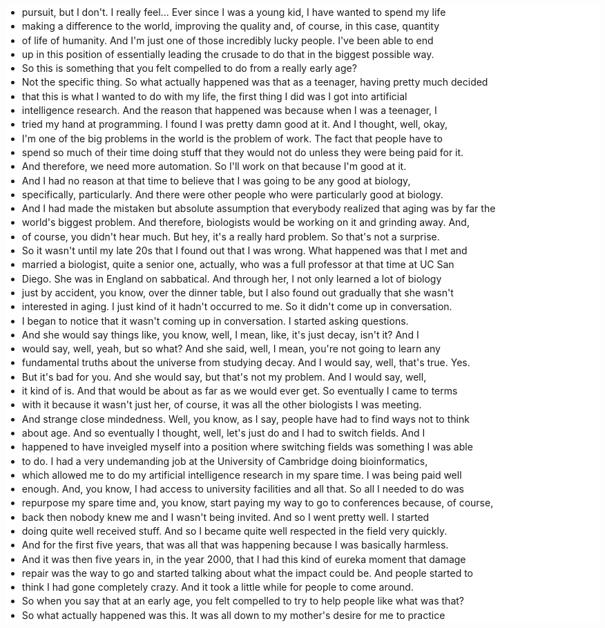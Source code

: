 *  pursuit, but I don't. I really feel... Ever since I was a young kid, I have wanted to spend my life
*  making a difference to the world, improving the quality and, of course, in this case, quantity
*  of life of humanity. And I'm just one of those incredibly lucky people. I've been able to end
*  up in this position of essentially leading the crusade to do that in the biggest possible way.
*  So this is something that you felt compelled to do from a really early age?
*  Not the specific thing. So what actually happened was that as a teenager, having pretty much decided
*  that this is what I wanted to do with my life, the first thing I did was I got into artificial
*  intelligence research. And the reason that happened was because when I was a teenager, I
*  tried my hand at programming. I found I was pretty damn good at it. And I thought, well, okay,
*  I'm one of the big problems in the world is the problem of work. The fact that people have to
*  spend so much of their time doing stuff that they would not do unless they were being paid for it.
*  And therefore, we need more automation. So I'll work on that because I'm good at it.
*  And I had no reason at that time to believe that I was going to be any good at biology,
*  specifically, particularly. And there were other people who were particularly good at biology.
*  And I had made the mistaken but absolute assumption that everybody realized that aging was by far the
*  world's biggest problem. And therefore, biologists would be working on it and grinding away. And,
*  of course, you didn't hear much. But hey, it's a really hard problem. So that's not a surprise.
*  So it wasn't until my late 20s that I found out that I was wrong. What happened was that I met and
*  married a biologist, quite a senior one, actually, who was a full professor at that time at UC San
*  Diego. She was in England on sabbatical. And through her, I not only learned a lot of biology
*  just by accident, you know, over the dinner table, but I also found out gradually that she wasn't
*  interested in aging. I just kind of it hadn't occurred to me. So it didn't come up in conversation.
*  I began to notice that it wasn't coming up in conversation. I started asking questions.
*  And she would say things like, you know, well, I mean, like, it's just decay, isn't it? And I
*  would say, well, yeah, but so what? And she said, well, I mean, you're not going to learn any
*  fundamental truths about the universe from studying decay. And I would say, well, that's true. Yes.
*  But it's bad for you. And she would say, but that's not my problem. And I would say, well,
*  it kind of is. And that would be about as far as we would ever get. So eventually I came to terms
*  with it because it wasn't just her, of course, it was all the other biologists I was meeting.
*  And strange close mindedness. Well, you know, as I say, people have had to find ways not to think
*  about age. And so eventually I thought, well, let's just do and I had to switch fields. And I
*  happened to have inveigled myself into a position where switching fields was something I was able
*  to do. I had a very undemanding job at the University of Cambridge doing bioinformatics,
*  which allowed me to do my artificial intelligence research in my spare time. I was being paid well
*  enough. And, you know, I had access to university facilities and all that. So all I needed to do was
*  repurpose my spare time and, you know, start paying my way to go to conferences because, of course,
*  back then nobody knew me and I wasn't being invited. And so I went pretty well. I started
*  doing quite well received stuff. And so I became quite well respected in the field very quickly.
*  And for the first five years, that was all that was happening because I was basically harmless.
*  And it was then five years in, in the year 2000, that I had this kind of eureka moment that damage
*  repair was the way to go and started talking about what the impact could be. And people started to
*  think I had gone completely crazy. And it took a little while for people to come around.
*  So when you say that at an early age, you felt compelled to try to help people like what was that?
*  So what actually happened was this. It was all down to my mother's desire for me to practice